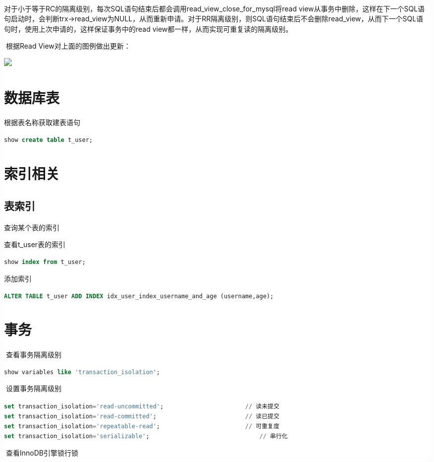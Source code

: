 
​		对于小于等于RC的隔离级别，每次SQL语句结束后都会调用read_view_close_for_mysql将read view从事务中删除，这样在下一个SQL语句启动时，会判断trx->read_view为NULL，从而重新申请。对于RR隔离级别，则SQL语句结束后不会删除read_view，从而下一个SQL语句时，使用上次申请的，这样保证事务中的read view都一样，从而实现可重复读的隔离级别。

​		根据Read View对上面的图例做出更新：

![](https://blog-kang.oss-cn-beijing.aliyuncs.com/1606389797054.png)

# 数据库表

根据表名称获取建表语句

```sql
show create table t_user;
```



# 索引相关

## 表索引

查询某个表的索引

查看t_user表的索引

```sql
show index from t_user;
```

添加索引

```sql
ALTER TABLE t_user ADD INDEX idx_user_index_username_and_age (username,age);
```

# 事务

​		查看事务隔离级别

```sql
show variables like 'transaction_isolation';
```

​		设置事务隔离级别

```sql
set transaction_isolation='read-uncommitted';						// 读未提交
set transaction_isolation='read-committed';							// 读已提交
set transaction_isolation='repeatable-read';						// 可重复度
set transaction_isolation='serializable';								// 串行化
```

​		查看InnoDB引擎锁行锁
